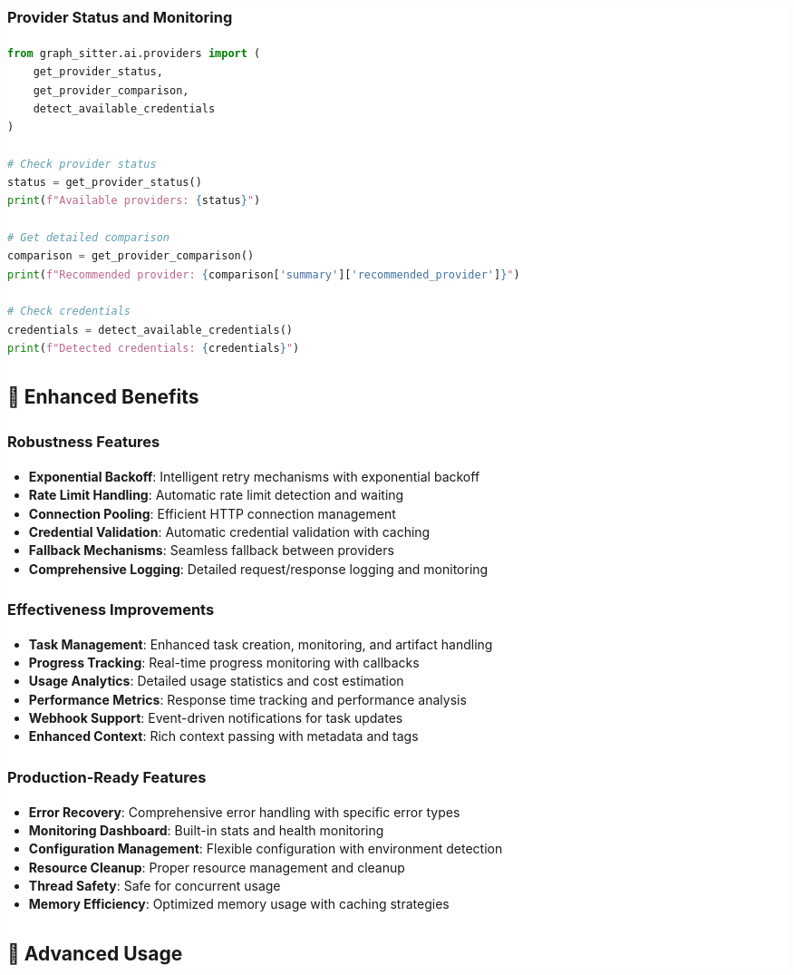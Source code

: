 ```python
```

### Provider Status and Monitoring
```python
from graph_sitter.ai.providers import (
    get_provider_status,
    get_provider_comparison,
    detect_available_credentials
)

# Check provider status
status = get_provider_status()
print(f"Available providers: {status}")

# Get detailed comparison
comparison = get_provider_comparison()
print(f"Recommended provider: {comparison['summary']['recommended_provider']}")

# Check credentials
credentials = detect_available_credentials()
print(f"Detected credentials: {credentials}")
```

## 🎯 Enhanced Benefits

### Robustness Features
- **Exponential Backoff**: Intelligent retry mechanisms with exponential backoff
- **Rate Limit Handling**: Automatic rate limit detection and waiting
- **Connection Pooling**: Efficient HTTP connection management
- **Credential Validation**: Automatic credential validation with caching
- **Fallback Mechanisms**: Seamless fallback between providers
- **Comprehensive Logging**: Detailed request/response logging and monitoring

### Effectiveness Improvements
- **Task Management**: Enhanced task creation, monitoring, and artifact handling
- **Progress Tracking**: Real-time progress monitoring with callbacks
- **Usage Analytics**: Detailed usage statistics and cost estimation
- **Performance Metrics**: Response time tracking and performance analysis
- **Webhook Support**: Event-driven notifications for task updates
- **Enhanced Context**: Rich context passing with metadata and tags

### Production-Ready Features
- **Error Recovery**: Comprehensive error handling with specific error types
- **Monitoring Dashboard**: Built-in stats and health monitoring
- **Configuration Management**: Flexible configuration with environment detection
- **Resource Cleanup**: Proper resource management and cleanup
- **Thread Safety**: Safe for concurrent usage
- **Memory Efficiency**: Optimized memory usage with caching strategies

## 🔧 Advanced Usage
